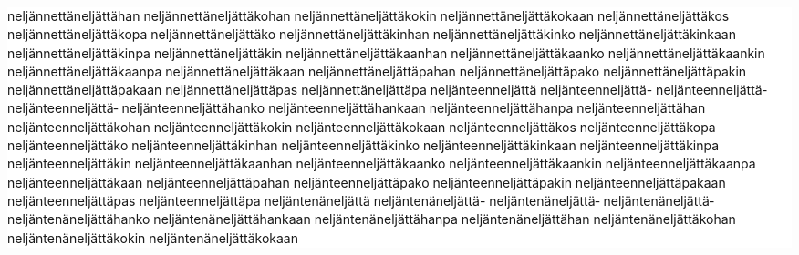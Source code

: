 neljännettäneljättähan
neljännettäneljättäkohan
neljännettäneljättäkokin
neljännettäneljättäkokaan
neljännettäneljättäkos
neljännettäneljättäkopa
neljännettäneljättäko
neljännettäneljättäkinhan
neljännettäneljättäkinko
neljännettäneljättäkinkaan
neljännettäneljättäkinpa
neljännettäneljättäkin
neljännettäneljättäkaanhan
neljännettäneljättäkaanko
neljännettäneljättäkaankin
neljännettäneljättäkaanpa
neljännettäneljättäkaan
neljännettäneljättäpahan
neljännettäneljättäpako
neljännettäneljättäpakin
neljännettäneljättäpakaan
neljännettäneljättäpas
neljännettäneljättäpa
neljänteenneljättä
neljänteenneljättä-
neljänteenneljättä‐
neljänteenneljättä‑
neljänteenneljättähanko
neljänteenneljättähankaan
neljänteenneljättähanpa
neljänteenneljättähan
neljänteenneljättäkohan
neljänteenneljättäkokin
neljänteenneljättäkokaan
neljänteenneljättäkos
neljänteenneljättäkopa
neljänteenneljättäko
neljänteenneljättäkinhan
neljänteenneljättäkinko
neljänteenneljättäkinkaan
neljänteenneljättäkinpa
neljänteenneljättäkin
neljänteenneljättäkaanhan
neljänteenneljättäkaanko
neljänteenneljättäkaankin
neljänteenneljättäkaanpa
neljänteenneljättäkaan
neljänteenneljättäpahan
neljänteenneljättäpako
neljänteenneljättäpakin
neljänteenneljättäpakaan
neljänteenneljättäpas
neljänteenneljättäpa
neljäntenäneljättä
neljäntenäneljättä-
neljäntenäneljättä‐
neljäntenäneljättä‑
neljäntenäneljättähanko
neljäntenäneljättähankaan
neljäntenäneljättähanpa
neljäntenäneljättähan
neljäntenäneljättäkohan
neljäntenäneljättäkokin
neljäntenäneljättäkokaan